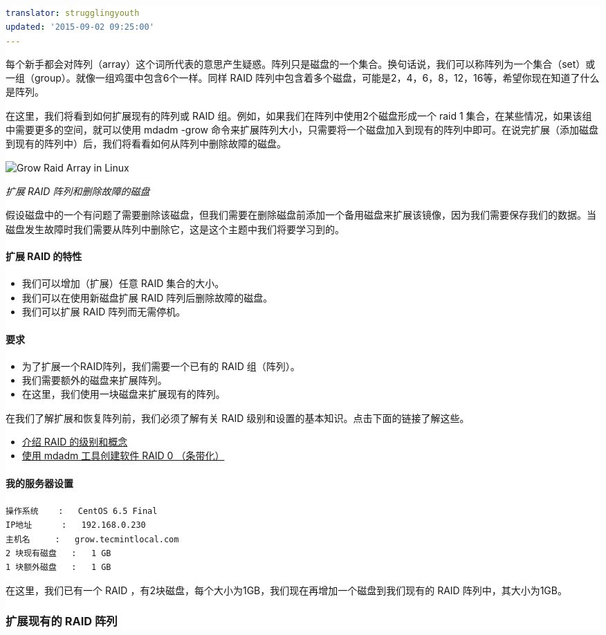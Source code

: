 ```yaml
translator: strugglingyouth
updated: '2015-09-02 09:25:00'
---
```


每个新手都会对阵列（array）这个词所代表的意思产生疑惑。阵列只是磁盘的一个集合。换句话说，我们可以称阵列为一个集合（set）或一组（group）。就像一组鸡蛋中包含6个一样。同样 RAID 阵列中包含着多个磁盘，可能是2，4，6，8，12，16等，希望你现在知道了什么是阵列。


在这里，我们将看到如何扩展现有的阵列或 RAID 组。例如，如果我们在阵列中使用2个磁盘形成一个 raid 1 集合，在某些情况，如果该组中需要更多的空间，就可以使用 mdadm -grow 命令来扩展阵列大小，只需要将一个磁盘加入到现有的阵列中即可。在说完扩展（添加磁盘到现有的阵列中）后，我们将看看如何从阵列中删除故障的磁盘。


![Grow Raid Array in Linux](/data/attachment/album/201508/31/222753ilrflallzk1khmrr.jpg)


*扩展 RAID 阵列和删除故障的磁盘*


假设磁盘中的一个有问题了需要删除该磁盘，但我们需要在删除磁盘前添加一个备用磁盘来扩展该镜像，因为我们需要保存我们的数据。当磁盘发生故障时我们需要从阵列中删除它，这是这个主题中我们将要学习到的。


#### 扩展 RAID 的特性


* 我们可以增加（扩展）任意 RAID 集合的大小。
* 我们可以在使用新磁盘扩展 RAID 阵列后删除故障的磁盘。
* 我们可以扩展 RAID 阵列而无需停机。


#### 要求


* 为了扩展一个RAID阵列，我们需要一个已有的 RAID 组（阵列）。
* 我们需要额外的磁盘来扩展阵列。
* 在这里，我们使用一块磁盘来扩展现有的阵列。


在我们了解扩展和恢复阵列前，我们必须了解有关 RAID 级别和设置的基本知识。点击下面的链接了解这些。


* [介绍 RAID 的级别和概念](/article-6085-1.html)
* [使用 mdadm 工具创建软件 RAID 0 （条带化）](/article-6087-1.html)


#### 我的服务器设置



```
操作系统    :   CentOS 6.5 Final
IP地址      :   192.168.0.230
主机名     :   grow.tecmintlocal.com
2 块现有磁盘   :   1 GB
1 块额外磁盘   :   1 GB

```

在这里，我们已有一个 RAID ，有2块磁盘，每个大小为1GB，我们现在再增加一个磁盘到我们现有的 RAID 阵列中，其大小为1GB。


### 扩展现有的 RAID 阵列
